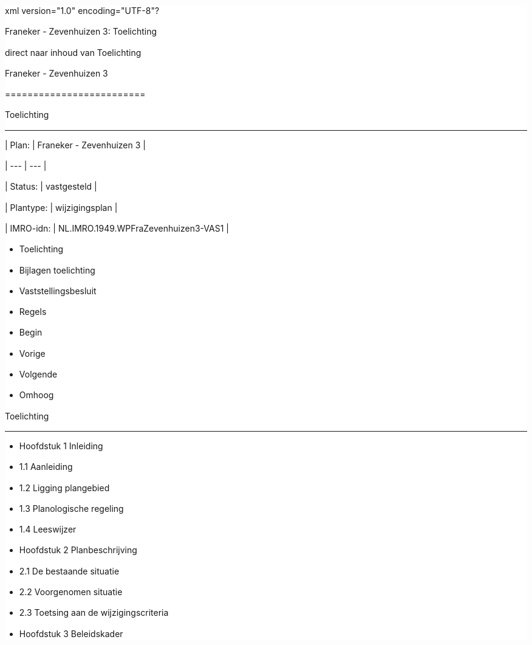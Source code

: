 xml version\="1\.0" encoding\="UTF\-8"?

Franeker \- Zevenhuizen 3: Toelichting

direct naar inhoud van Toelichting

Franeker \- Zevenhuizen 3

=========================

Toelichting

-----------

| Plan: | Franeker \- Zevenhuizen 3 |

| --- | --- |

| Status: | vastgesteld |

| Plantype: | wijzigingsplan |

| IMRO\-idn: | NL.IMRO.1949\.WPFraZevenhuizen3\-VAS1 |

* Toelichting

* Bijlagen toelichting

* Vaststellingsbesluit

* Regels

* Begin

* Vorige

* Volgende

* Omhoog

Toelichting

-----------

* Hoofdstuk 1 Inleiding

+ 1\.1 Aanleiding

+ 1\.2 Ligging plangebied

+ 1\.3 Planologische regeling

+ 1\.4 Leeswijzer

* Hoofdstuk 2 Planbeschrijving

+ 2\.1 De bestaande situatie

+ 2\.2 Voorgenomen situatie

+ 2\.3 Toetsing aan de wijzigingscriteria

* Hoofdstuk 3 Beleidskader
